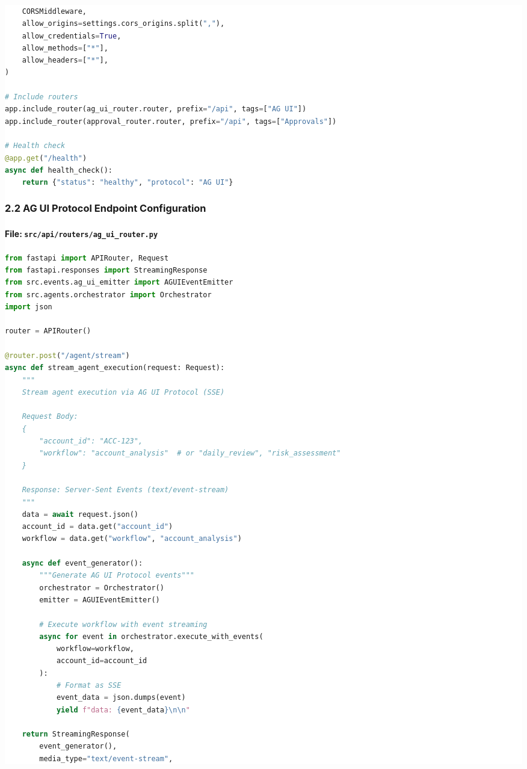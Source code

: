 ```python
    CORSMiddleware,
    allow_origins=settings.cors_origins.split(","),
    allow_credentials=True,
    allow_methods=["*"],
    allow_headers=["*"],
)

# Include routers
app.include_router(ag_ui_router.router, prefix="/api", tags=["AG UI"])
app.include_router(approval_router.router, prefix="/api", tags=["Approvals"])

# Health check
@app.get("/health")
async def health_check():
    return {"status": "healthy", "protocol": "AG UI"}
```

### 2.2 AG UI Protocol Endpoint Configuration

#### File: `src/api/routers/ag_ui_router.py`
```python
from fastapi import APIRouter, Request
from fastapi.responses import StreamingResponse
from src.events.ag_ui_emitter import AGUIEventEmitter
from src.agents.orchestrator import Orchestrator
import json

router = APIRouter()

@router.post("/agent/stream")
async def stream_agent_execution(request: Request):
    """
    Stream agent execution via AG UI Protocol (SSE)

    Request Body:
    {
        "account_id": "ACC-123",
        "workflow": "account_analysis"  # or "daily_review", "risk_assessment"
    }

    Response: Server-Sent Events (text/event-stream)
    """
    data = await request.json()
    account_id = data.get("account_id")
    workflow = data.get("workflow", "account_analysis")

    async def event_generator():
        """Generate AG UI Protocol events"""
        orchestrator = Orchestrator()
        emitter = AGUIEventEmitter()

        # Execute workflow with event streaming
        async for event in orchestrator.execute_with_events(
            workflow=workflow,
            account_id=account_id
        ):
            # Format as SSE
            event_data = json.dumps(event)
            yield f"data: {event_data}\n\n"

    return StreamingResponse(
        event_generator(),
        media_type="text/event-stream",
```